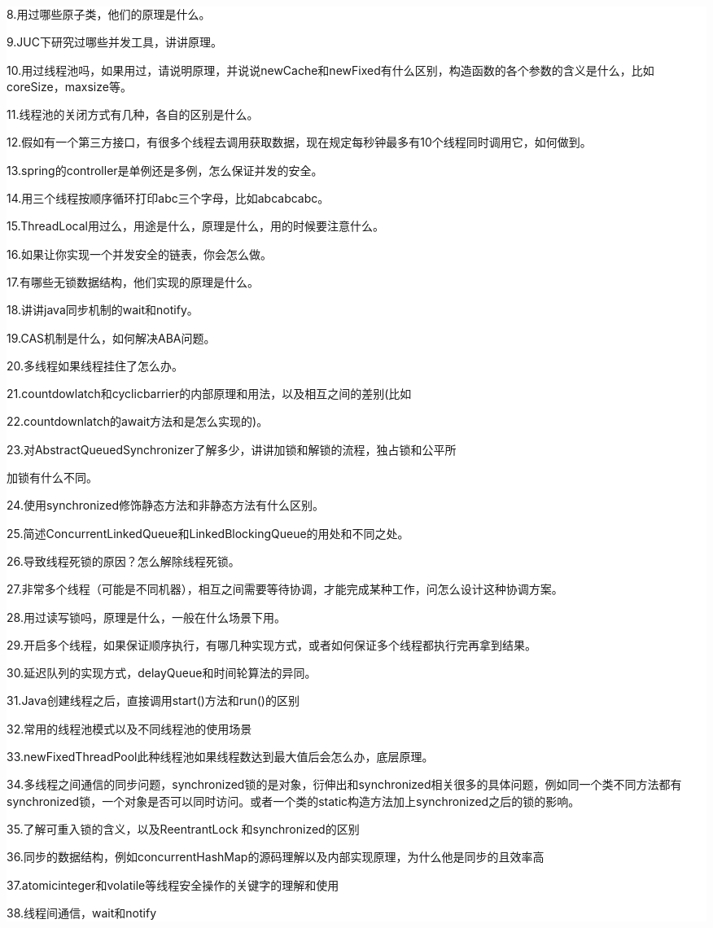 8.用过哪些原子类，他们的原理是什么。

9.JUC下研究过哪些并发工具，讲讲原理。

10.用过线程池吗，如果用过，请说明原理，并说说newCache和newFixed有什么区别，构造函数的各个参数的含义是什么，比如coreSize，maxsize等。

11.线程池的关闭方式有几种，各自的区别是什么。

12.假如有一个第三方接口，有很多个线程去调用获取数据，现在规定每秒钟最多有10个线程同时调用它，如何做到。

13.spring的controller是单例还是多例，怎么保证并发的安全。

14.用三个线程按顺序循环打印abc三个字母，比如abcabcabc。

15.ThreadLocal用过么，用途是什么，原理是什么，用的时候要注意什么。

16.如果让你实现一个并发安全的链表，你会怎么做。

17.有哪些无锁数据结构，他们实现的原理是什么。

18.讲讲java同步机制的wait和notify。

19.CAS机制是什么，如何解决ABA问题。

20.多线程如果线程挂住了怎么办。

21.countdowlatch和cyclicbarrier的内部原理和用法，以及相互之间的差别(比如

22.countdownlatch的await方法和是怎么实现的)。

23.对AbstractQueuedSynchronizer了解多少，讲讲加锁和解锁的流程，独占锁和公平所

加锁有什么不同。

24.使用synchronized修饰静态方法和非静态方法有什么区别。

25.简述ConcurrentLinkedQueue和LinkedBlockingQueue的用处和不同之处。

26.导致线程死锁的原因？怎么解除线程死锁。

27.非常多个线程（可能是不同机器），相互之间需要等待协调，才能完成某种工作，问怎么设计这种协调方案。

28.用过读写锁吗，原理是什么，一般在什么场景下用。

29.开启多个线程，如果保证顺序执行，有哪几种实现方式，或者如何保证多个线程都执行完再拿到结果。

30.延迟队列的实现方式，delayQueue和时间轮算法的异同。

31.Java创建线程之后，直接调用start()方法和run()的区别

32.常用的线程池模式以及不同线程池的使用场景

33.newFixedThreadPool此种线程池如果线程数达到最大值后会怎么办，底层原理。

34.多线程之间通信的同步问题，synchronized锁的是对象，衍伸出和synchronized相关很多的具体问题，例如同一个类不同方法都有synchronized锁，一个对象是否可以同时访问。或者一个类的static构造方法加上synchronized之后的锁的影响。

35.了解可重入锁的含义，以及ReentrantLock 和synchronized的区别

36.同步的数据结构，例如concurrentHashMap的源码理解以及内部实现原理，为什么他是同步的且效率高

37.atomicinteger和volatile等线程安全操作的关键字的理解和使用

38.线程间通信，wait和notify
